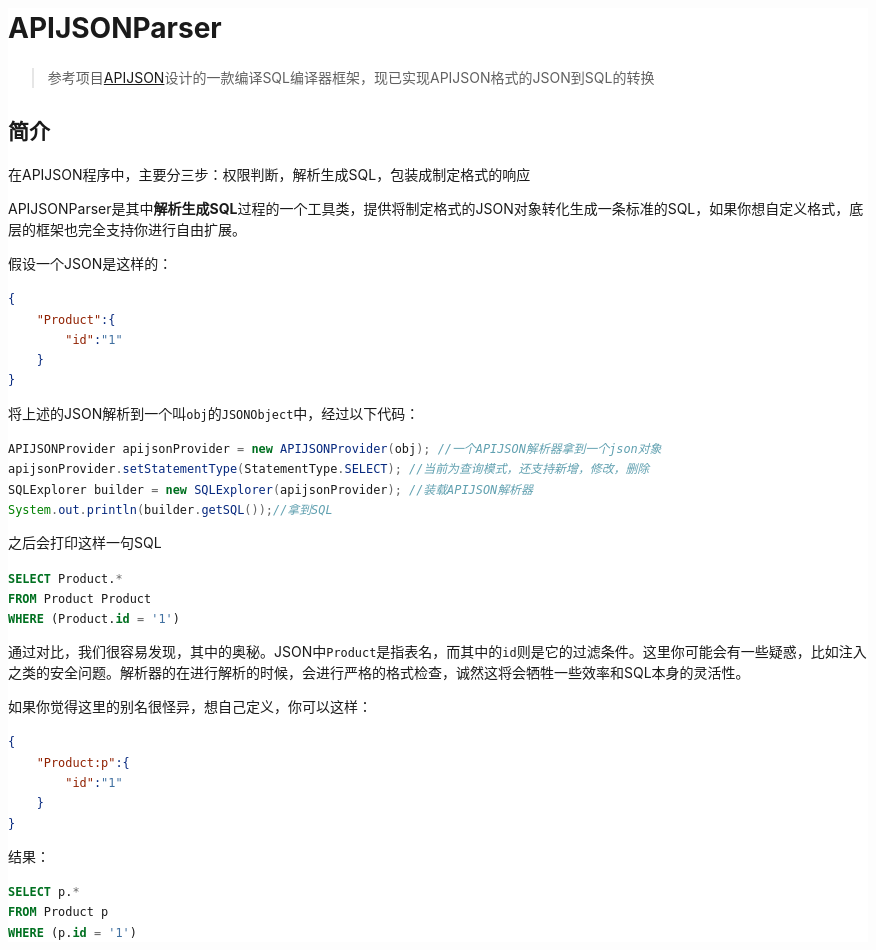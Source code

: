 # APIJSONParser

> 参考项目[APIJSON](https://github.com/TommyLemon/APIJSON)设计的一款编译SQL编译器框架，现已实现APIJSON格式的JSON到SQL的转换

## 简介
在APIJSON程序中，主要分三步：权限判断，解析生成SQL，包装成制定格式的响应

APIJSONParser是其中**解析生成SQL**过程的一个工具类，提供将制定格式的JSON对象转化生成一条标准的SQL，如果你想自定义格式，底层的框架也完全支持你进行自由扩展。

假设一个JSON是这样的：

```json
{
    "Product":{
        "id":"1"
    }
}
```

将上述的JSON解析到一个叫`obj`的`JSONObject`中，经过以下代码：

```java
APIJSONProvider apijsonProvider = new APIJSONProvider(obj); //一个APIJSON解析器拿到一个json对象
apijsonProvider.setStatementType(StatementType.SELECT); //当前为查询模式，还支持新增，修改，删除
SQLExplorer builder = new SQLExplorer(apijsonProvider); //装载APIJSON解析器
System.out.println(builder.getSQL());//拿到SQL
```

之后会打印这样一句SQL

```sql
SELECT Product.*
FROM Product Product
WHERE (Product.id = '1')
```

通过对比，我们很容易发现，其中的奥秘。JSON中`Product`是指表名，而其中的`id`则是它的过滤条件。这里你可能会有一些疑惑，比如注入之类的安全问题。解析器的在进行解析的时候，会进行严格的格式检查，诚然这将会牺牲一些效率和SQL本身的灵活性。



如果你觉得这里的别名很怪异，想自己定义，你可以这样：

```json
{
    "Product:p":{
        "id":"1"
    }
}
```

结果：

```sql
SELECT p.*
FROM Product p
WHERE (p.id = '1')
```

